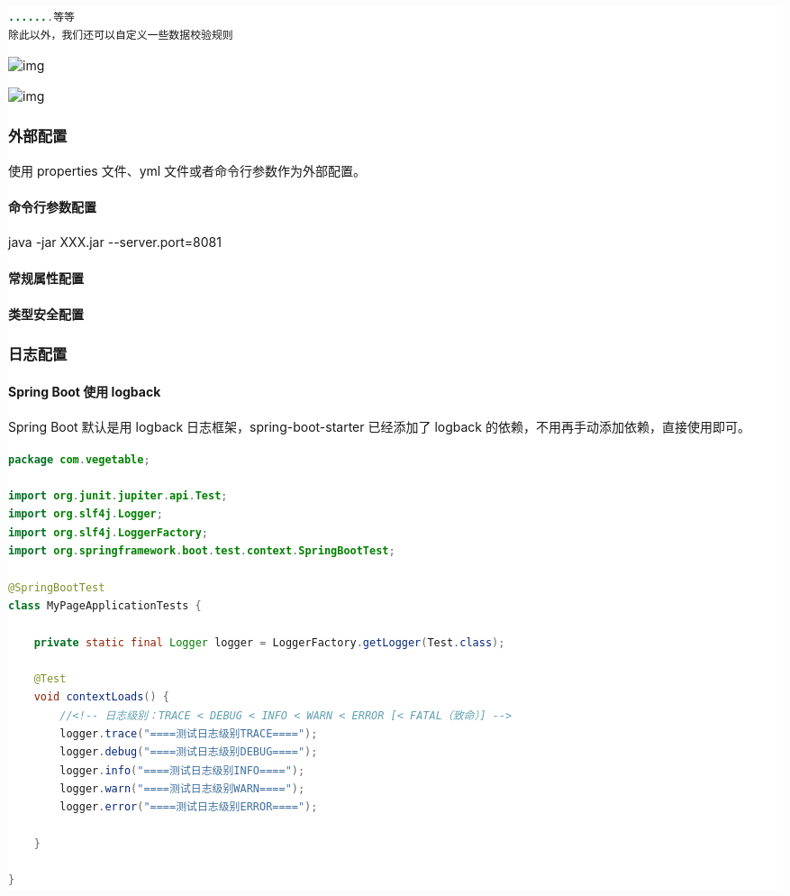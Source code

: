 ```java
.......等等
除此以外，我们还可以自定义一些数据校验规则
```

![img](https://www.m1yellow.cn/doc-img/SpringBoot%E8%B5%84%E6%96%99%E6%95%99%E7%A8%8B.assets/3145530-8ae74d19e6c65b4c.webp)

![img](https://www.m1yellow.cn/doc-img/SpringBoot%E8%B5%84%E6%96%99%E6%95%99%E7%A8%8B.assets/3145530-10035c6af8e90a7c.webp)



### 外部配置

使用 properties 文件、yml 文件或者命令行参数作为外部配置。



#### 命令行参数配置

java -jar XXX.jar --server.port=8081



#### 常规属性配置



#### 类型安全配置





### 日志配置

#### Spring Boot 使用 logback

Spring Boot 默认是用 logback 日志框架，spring-boot-starter 已经添加了 logback 的依赖，不用再手动添加依赖，直接使用即可。

```java
package com.vegetable;

import org.junit.jupiter.api.Test;
import org.slf4j.Logger;
import org.slf4j.LoggerFactory;
import org.springframework.boot.test.context.SpringBootTest;

@SpringBootTest
class MyPageApplicationTests {

    private static final Logger logger = LoggerFactory.getLogger(Test.class);

    @Test
    void contextLoads() {
        //<!-- 日志级别：TRACE < DEBUG < INFO < WARN < ERROR [< FATAL（致命）] -->
        logger.trace("====测试日志级别TRACE====");
        logger.debug("====测试日志级别DEBUG====");
        logger.info("====测试日志级别INFO====");
        logger.warn("====测试日志级别WARN====");
        logger.error("====测试日志级别ERROR====");

    }

}
```
